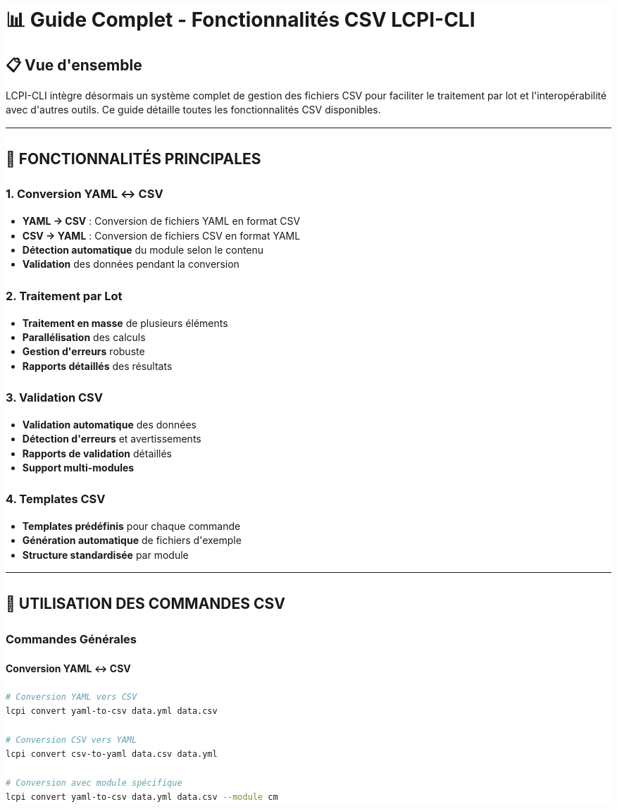 # 📊 Guide Complet - Fonctionnalités CSV LCPI-CLI

## 📋 Vue d'ensemble

LCPI-CLI intègre désormais un système complet de gestion des fichiers CSV pour faciliter le traitement par lot et l'interopérabilité avec d'autres outils. Ce guide détaille toutes les fonctionnalités CSV disponibles.

---

## 🚀 **FONCTIONNALITÉS PRINCIPALES**

### **1. Conversion YAML ↔ CSV**
- **YAML → CSV** : Conversion de fichiers YAML en format CSV
- **CSV → YAML** : Conversion de fichiers CSV en format YAML
- **Détection automatique** du module selon le contenu
- **Validation** des données pendant la conversion

### **2. Traitement par Lot**
- **Traitement en masse** de plusieurs éléments
- **Parallélisation** des calculs
- **Gestion d'erreurs** robuste
- **Rapports détaillés** des résultats

### **3. Validation CSV**
- **Validation automatique** des données
- **Détection d'erreurs** et avertissements
- **Rapports de validation** détaillés
- **Support multi-modules**

### **4. Templates CSV**
- **Templates prédéfinis** pour chaque commande
- **Génération automatique** de fichiers d'exemple
- **Structure standardisée** par module

---

## 🔧 **UTILISATION DES COMMANDES CSV**

### **Commandes Générales**

#### **Conversion YAML ↔ CSV**
```bash
# Conversion YAML vers CSV
lcpi convert yaml-to-csv data.yml data.csv

# Conversion CSV vers YAML
lcpi convert csv-to-yaml data.csv data.yml

# Conversion avec module spécifique
lcpi convert yaml-to-csv data.yml data.csv --module cm
```
